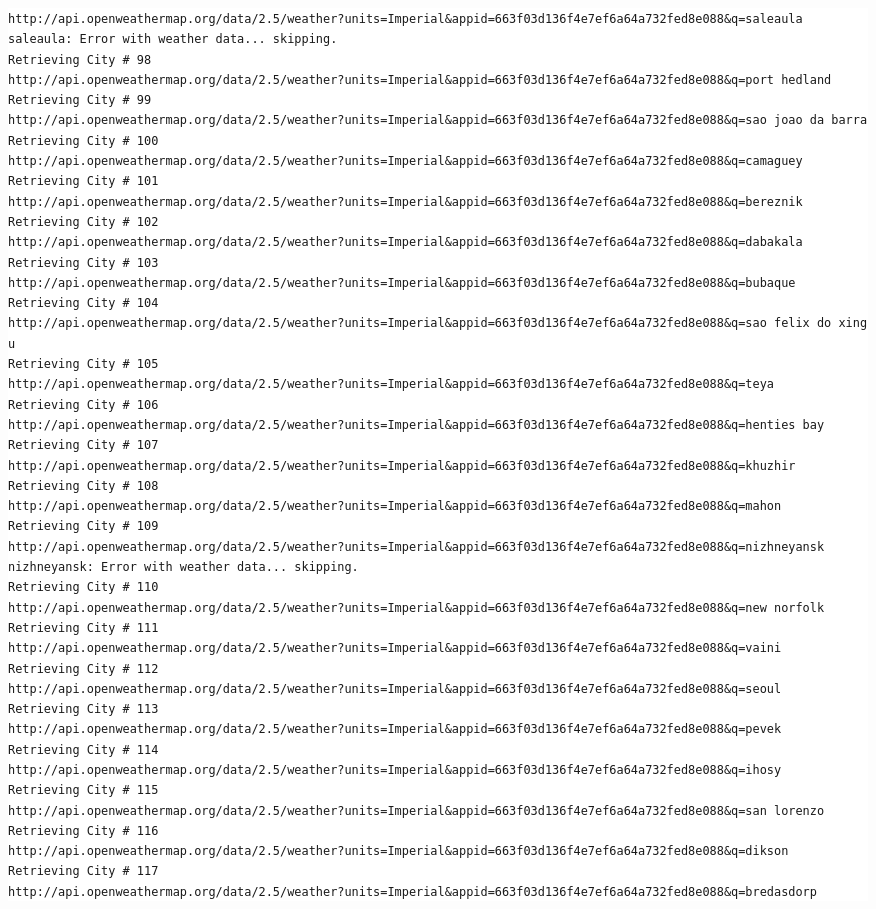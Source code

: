     http://api.openweathermap.org/data/2.5/weather?units=Imperial&appid=663f03d136f4e7ef6a64a732fed8e088&q=saleaula
    saleaula: Error with weather data... skipping.
    Retrieving City # 98
    http://api.openweathermap.org/data/2.5/weather?units=Imperial&appid=663f03d136f4e7ef6a64a732fed8e088&q=port hedland
    Retrieving City # 99
    http://api.openweathermap.org/data/2.5/weather?units=Imperial&appid=663f03d136f4e7ef6a64a732fed8e088&q=sao joao da barra
    Retrieving City # 100
    http://api.openweathermap.org/data/2.5/weather?units=Imperial&appid=663f03d136f4e7ef6a64a732fed8e088&q=camaguey
    Retrieving City # 101
    http://api.openweathermap.org/data/2.5/weather?units=Imperial&appid=663f03d136f4e7ef6a64a732fed8e088&q=bereznik
    Retrieving City # 102
    http://api.openweathermap.org/data/2.5/weather?units=Imperial&appid=663f03d136f4e7ef6a64a732fed8e088&q=dabakala
    Retrieving City # 103
    http://api.openweathermap.org/data/2.5/weather?units=Imperial&appid=663f03d136f4e7ef6a64a732fed8e088&q=bubaque
    Retrieving City # 104
    http://api.openweathermap.org/data/2.5/weather?units=Imperial&appid=663f03d136f4e7ef6a64a732fed8e088&q=sao felix do xingu
    Retrieving City # 105
    http://api.openweathermap.org/data/2.5/weather?units=Imperial&appid=663f03d136f4e7ef6a64a732fed8e088&q=teya
    Retrieving City # 106
    http://api.openweathermap.org/data/2.5/weather?units=Imperial&appid=663f03d136f4e7ef6a64a732fed8e088&q=henties bay
    Retrieving City # 107
    http://api.openweathermap.org/data/2.5/weather?units=Imperial&appid=663f03d136f4e7ef6a64a732fed8e088&q=khuzhir
    Retrieving City # 108
    http://api.openweathermap.org/data/2.5/weather?units=Imperial&appid=663f03d136f4e7ef6a64a732fed8e088&q=mahon
    Retrieving City # 109
    http://api.openweathermap.org/data/2.5/weather?units=Imperial&appid=663f03d136f4e7ef6a64a732fed8e088&q=nizhneyansk
    nizhneyansk: Error with weather data... skipping.
    Retrieving City # 110
    http://api.openweathermap.org/data/2.5/weather?units=Imperial&appid=663f03d136f4e7ef6a64a732fed8e088&q=new norfolk
    Retrieving City # 111
    http://api.openweathermap.org/data/2.5/weather?units=Imperial&appid=663f03d136f4e7ef6a64a732fed8e088&q=vaini
    Retrieving City # 112
    http://api.openweathermap.org/data/2.5/weather?units=Imperial&appid=663f03d136f4e7ef6a64a732fed8e088&q=seoul
    Retrieving City # 113
    http://api.openweathermap.org/data/2.5/weather?units=Imperial&appid=663f03d136f4e7ef6a64a732fed8e088&q=pevek
    Retrieving City # 114
    http://api.openweathermap.org/data/2.5/weather?units=Imperial&appid=663f03d136f4e7ef6a64a732fed8e088&q=ihosy
    Retrieving City # 115
    http://api.openweathermap.org/data/2.5/weather?units=Imperial&appid=663f03d136f4e7ef6a64a732fed8e088&q=san lorenzo
    Retrieving City # 116
    http://api.openweathermap.org/data/2.5/weather?units=Imperial&appid=663f03d136f4e7ef6a64a732fed8e088&q=dikson
    Retrieving City # 117
    http://api.openweathermap.org/data/2.5/weather?units=Imperial&appid=663f03d136f4e7ef6a64a732fed8e088&q=bredasdorp
